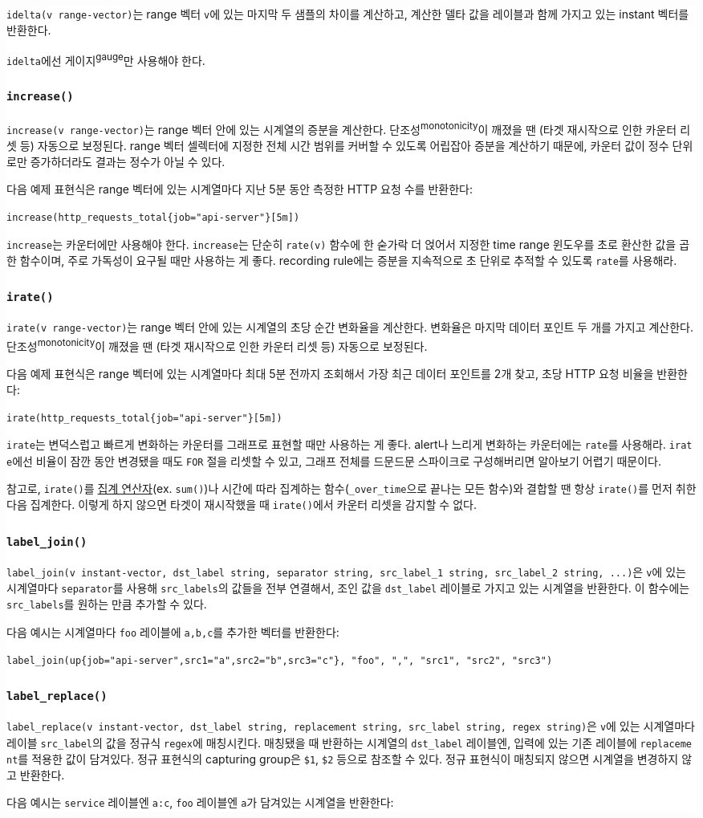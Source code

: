 `idelta(v range-vector)`는 range 벡터 `v`에 있는 마지막 두 샘플의 차이를 계산하고, 계산한 델타 값을 레이블과 함께 가지고 있는 instant 벡터를 반환한다.

`idelta`에선 게이지<sup>gauge</sup>만 사용해야 한다.

### `increase()`

`increase(v range-vector)`는 range 벡터 안에 있는 시계열의 증분을 계산한다. 단조성<sup>monotonicity</sup>이 깨졌을 땐 (타겟 재시작으로 인한 카운터 리셋 등) 자동으로 보정된다. range 벡터 셀렉터에 지정한 전체 시간 범위를 커버할 수 있도록 어립잡아 증분을 계산하기 때문에, 카운터 값이 정수 단위로만 증가하더라도 결과는 정수가 아닐 수 있다.

다음 예제 표현식은 range 벡터에 있는 시계열마다 지난 5분 동안 측정한 HTTP 요청 수를 반환한다:

```prometheus
increase(http_requests_total{job="api-server"}[5m])
```

`increase`는 카운터에만 사용해야 한다. `increase`는 단순히 `rate(v)` 함수에 한 숟가락 더 얹어서 지정한 time range 윈도우를 초로 환산한 값을 곱한 함수이며, 주로 가독성이 요구될 때만 사용하는 게 좋다. recording rule에는 증분을 지속적으로 초 단위로 추적할 수 있도록 `rate`를 사용해라.

### `irate()`

`irate(v range-vector)`는 range 벡터 안에 있는 시계열의 초당 순간 변화율을 계산한다. 변화율은 마지막 데이터 포인트 두 개를 가지고 계산한다. 단조성<sup>monotonicity</sup>이 깨졌을 땐 (타겟 재시작으로 인한 카운터 리셋 등) 자동으로 보정된다.

다음 예제 표현식은 range 벡터에 있는 시계열마다 최대 5분 전까지 조회해서 가장 최근 데이터 포인트를 2개 찾고, 초당 HTTP 요청 비율을 반환한다:

```prometheus
irate(http_requests_total{job="api-server"}[5m])
```

`irate`는 변덕스럽고 빠르게 변화하는 카운터를 그래프로 표현할 때만 사용하는 게 좋다. alert나 느리게 변화하는 카운터에는 `rate`를 사용해라. `irate`에선 비율이 잠깐 동안 변경됐을 때도 `FOR` 절을 리셋할 수 있고, 그래프 전체를 드문드문 스파이크로 구성해버리면 알아보기 어렵기 때문이다.

참고로, `irate()`를 [집계 연산자](../querying.operators#aggregation-operators)(ex. `sum()`)나 시간에 따라 집계하는 함수(`_over_time`으로 끝나는 모든 함수)와 결합할 땐 항상 `irate()`를 먼저 취한 다음 집계한다. 이렇게 하지 않으면 타겟이 재시작했을 때 `irate()`에서 카운터 리셋을 감지할 수 없다.

### `label_join()`

`label_join(v instant-vector, dst_label string, separator string, src_label_1 string, src_label_2 string, ...)`은 `v`에 있는 시계열마다 `separator`를 사용해 `src_labels`의 값들을 전부 연결해서, 조인 값을 `dst_label` 레이블로 가지고 있는 시계열을 반환한다. 이 함수에는 `src_labels`를 원하는 만큼 추가할 수 있다.

다음 예시는 시계열마다 `foo` 레이블에 `a,b,c`를 추가한 벡터를 반환한다:

```prometheus
label_join(up{job="api-server",src1="a",src2="b",src3="c"}, "foo", ",", "src1", "src2", "src3")
```

### `label_replace()`

`label_replace(v instant-vector, dst_label string, replacement string, src_label string, regex string)`은 `v`에 있는 시계열마다 레이블 `src_label`의 값을 정규식 `regex`에 매칭시킨다. 매칭됐을 때 반환하는 시계열의 `dst_label` 레이블엔, 입력에 있는 기존 레이블에 `replacement`를 적용한 값이 담겨있다. 정규 표현식의 capturing group은 `$1`, `$2` 등으로 참조할 수 있다. 정규 표현식이 매칭되지 않으면 시계열을 변경하지 않고 반환한다.

다음 예시는 `service` 레이블엔 `a:c`, `foo` 레이블엔 `a`가 담겨있는 시계열을 반환한다:
